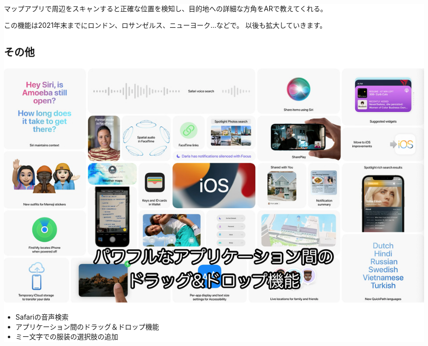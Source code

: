 マップアプリで周辺をスキャンすると正確な位置を検知し、目的地への詳細な方角をARで教えてくれる。

この機能は2021年末までにロンドン、ロサンゼルス、ニューヨーク...などで。
以後も拡大していきます。

## その他

![image](/images/wwdc2021-keynote/ss-1623159751.png)

- Safariの音声検索
- アプリケーション間のドラッグ＆ドロップ機能
- ミー文字での服装の選択肢の追加











